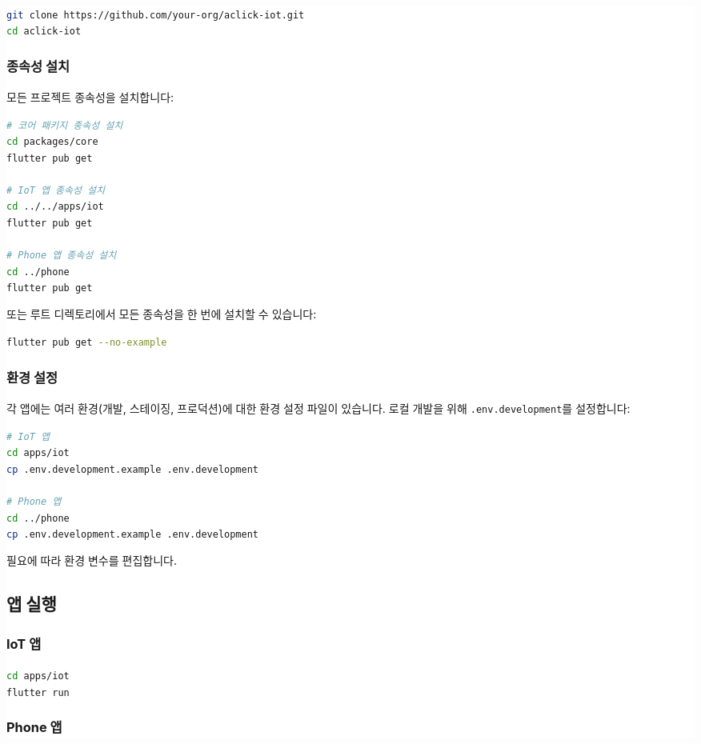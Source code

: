 ```bash
git clone https://github.com/your-org/aclick-iot.git
cd aclick-iot
```

### 종속성 설치

모든 프로젝트 종속성을 설치합니다:

```bash
# 코어 패키지 종속성 설치
cd packages/core
flutter pub get

# IoT 앱 종속성 설치
cd ../../apps/iot
flutter pub get

# Phone 앱 종속성 설치
cd ../phone
flutter pub get
```

또는 루트 디렉토리에서 모든 종속성을 한 번에 설치할 수 있습니다:

```bash
flutter pub get --no-example
```

### 환경 설정

각 앱에는 여러 환경(개발, 스테이징, 프로덕션)에 대한 환경 설정 파일이 있습니다. 로컬 개발을 위해 `.env.development`를 설정합니다:

```bash
# IoT 앱
cd apps/iot
cp .env.development.example .env.development

# Phone 앱
cd ../phone
cp .env.development.example .env.development
```

필요에 따라 환경 변수를 편집합니다.

## 앱 실행

### IoT 앱

```bash
cd apps/iot
flutter run
```

### Phone 앱

